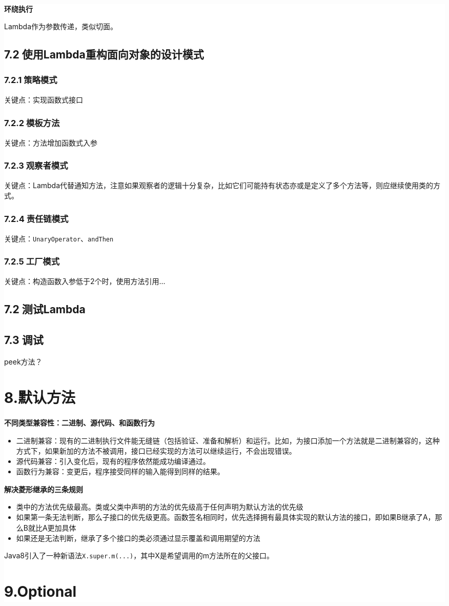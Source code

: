**环绕执行**

Lambda作为参数传递，类似切面。

## 7.2 使用Lambda重构面向对象的设计模式

### 7.2.1 策略模式

关键点：实现函数式接口

### 7.2.2 模板方法

关键点：方法增加函数式入参

### 7.2.3 观察者模式

关键点：Lambda代替通知方法，注意如果观察者的逻辑十分复杂，比如它们可能持有状态亦或是定义了多个方法等，则应继续使用类的方式。

### 7.2.4 责任链模式

关键点：`UnaryOperator`、`andThen`

### 7.2.5 工厂模式

关键点：构造函数入参低于2个时，使用方法引用...

## 7.2 测试Lambda

## 7.3 调试

peek方法？

# 8.默认方法

**不同类型兼容性：二进制、源代码、和函数行为**

- 二进制兼容：现有的二进制执行文件能无缝链（包括验证、准备和解析）和运行。比如，为接口添加一个方法就是二进制兼容的，这种方式下，如果新加的方法不被调用，接口已经实现的方法可以继续运行，不会出现错误。
- 源代码兼容：引入变化后，现有的程序依然能成功编译通过。
- 函数行为兼容：变更后，程序接受同样的输入能得到同样的结果。  

**解决菱形继承的三条规则**

- 类中的方法优先级最高。类或父类中声明的方法的优先级高于任何声明为默认方法的优先级
- 如果第一条无法判断，那么子接口的优先级更高。函数签名相同时，优先选择拥有最具体实现的默认方法的接口，即如果B继承了A，那么B就比A更加具体
- 如果还是无法判断，继承了多个接口的类必须通过显示覆盖和调用期望的方法

Java8引入了一种新语法`X.super.m(...)`，其中X是希望调用的m方法所在的父接口。

# 9.Optional
